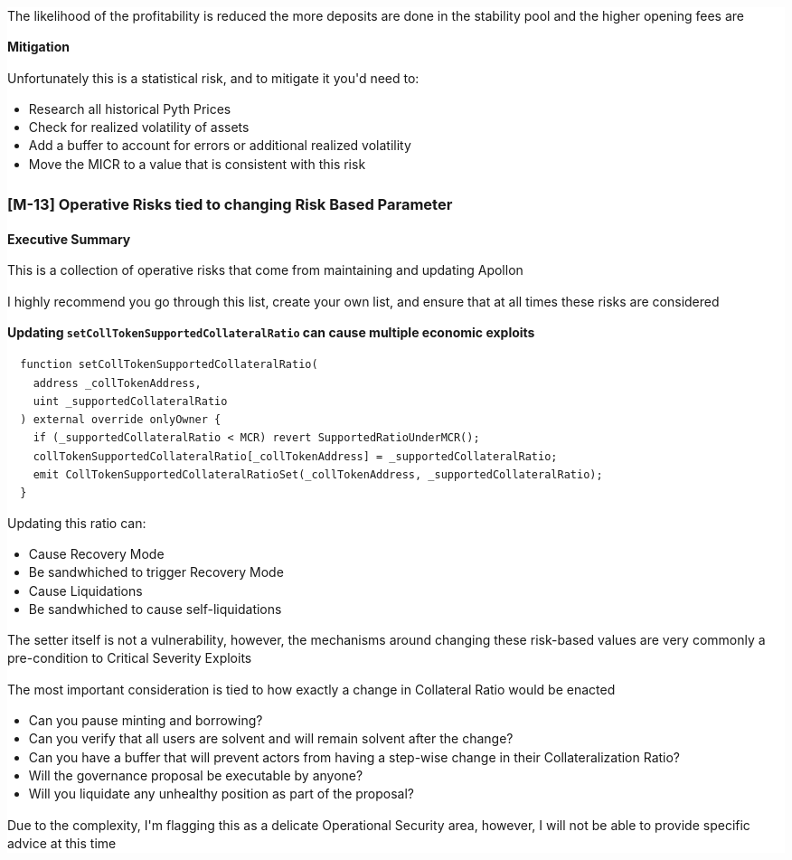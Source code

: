 The likelihood of the profitability is reduced the more deposits are done in the stability pool and the higher opening fees are

**Mitigation**

Unfortunately this is a statistical risk, and to mitigate it you'd need to:
- Research all historical Pyth Prices
- Check for realized volatility of assets
- Add a buffer to account for errors or additional realized volatility
- Move the MICR to a value that is consistent with this risk

### [M-13] Operative Risks tied to changing Risk Based Parameter

**Executive Summary**

This is a collection of operative risks that come from maintaining and updating Apollon

I highly recommend you go through this list, create your own list, and ensure that at all times these risks are considered


**Updating `setCollTokenSupportedCollateralRatio` can cause multiple economic exploits**

```solidity
  function setCollTokenSupportedCollateralRatio(
    address _collTokenAddress,
    uint _supportedCollateralRatio
  ) external override onlyOwner {
    if (_supportedCollateralRatio < MCR) revert SupportedRatioUnderMCR();
    collTokenSupportedCollateralRatio[_collTokenAddress] = _supportedCollateralRatio;
    emit CollTokenSupportedCollateralRatioSet(_collTokenAddress, _supportedCollateralRatio);
  }
```

Updating this ratio can:

- Cause Recovery Mode
- Be sandwhiched to trigger Recovery Mode
- Cause Liquidations
- Be sandwhiched to cause self-liquidations

The setter itself is not a vulnerability, however, the mechanisms around changing these risk-based values are very commonly a pre-condition to Critical Severity Exploits

The most important consideration is tied to how exactly a change in Collateral Ratio would be enacted

- Can you pause minting and borrowing?
- Can you verify that all users are solvent and will remain solvent after the change?
- Can you have a buffer that will prevent actors from having a step-wise change in their Collateralization Ratio?
- Will the governance proposal be executable by anyone?
- Will you liquidate any unhealthy position as part of the proposal?

Due to the complexity, I'm flagging this as a delicate Operational Security area, however, I will not be able to provide specific advice at this time
